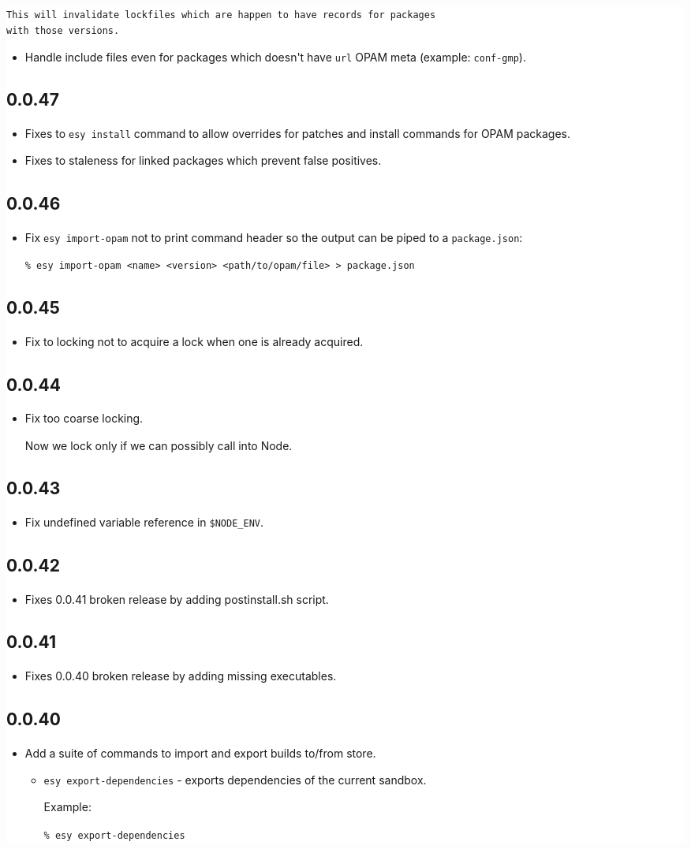     This will invalidate lockfiles which are happen to have records for packages
    with those versions.

  - Handle include files even for packages which doesn't have `url` OPAM meta
    (example: `conf-gmp`).

## 0.0.47

- Fixes to `esy install` command to allow overrides for patches and install
  commands for OPAM packages.

- Fixes to staleness for linked packages which prevent false positives.

## 0.0.46

- Fix `esy import-opam` not to print command header so the output can be piped
  to a `package.json`:

  ```
  % esy import-opam <name> <version> <path/to/opam/file> > package.json
  ```

## 0.0.45

- Fix to locking not to acquire a lock when one is already acquired.

## 0.0.44

- Fix too coarse locking.

  Now we lock only if we can possibly call into Node.

## 0.0.43

- Fix undefined variable reference in `$NODE_ENV`.

## 0.0.42

- Fixes 0.0.41 broken release by adding postinstall.sh script.

## 0.0.41

- Fixes 0.0.40 broken release by adding missing executables.

## 0.0.40

- Add a suite of commands to import and export builds to/from store.

  - `esy export-dependencies` - exports dependencies of the current sandbox.

    Example:

    ```
    % esy export-dependencies
    ```
